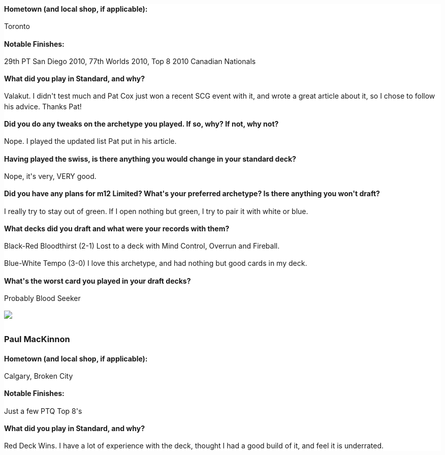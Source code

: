 
**Hometown (and local shop, if applicable):**  

Toronto


**Notable Finishes:**  

29th PT San Diego 2010, 77th Worlds 2010, Top 8 2010 Canadian Nationals


**What did you play in Standard, and why?**  

Valakut. I didn't test much and Pat Cox just won a recent SCG event with it, and wrote a great article about it, so I chose to follow his advice. Thanks Pat!


**Did you do any tweaks on the archetype you played. If so, why? If not, why not?**  

Nope. I played the updated list Pat put in his article.


**Having played the swiss, is there anything you would change in your standard deck?**  

Nope, it's very, VERY good.


**Did you have any plans for m12 Limited? What's your preferred archetype? Is there anything you won't draft?**  

I really try to stay out of green. If I open nothing but green, I try to pair it with white or blue.


**What decks did you draft and what were your records with them?**  

Black-Red Bloodthirst (2-1) Lost to a deck with Mind Control, Overrun and Fireball.  

Blue-White Tempo (3-0) I love this archetype, and had nothing but good cards in my deck.


**What's the worst card you played in your draft decks?**  

Probably Blood Seeker


  
![](https://media.wizards.com/legacy/mtg/images/daily/events/canat11/t8mackinnon.jpg)


### Paul MacKinnon


**Hometown (and local shop, if applicable):**  

Calgary, Broken City


**Notable Finishes:**  

Just a few PTQ Top 8's


**What did you play in Standard, and why?**  

Red Deck Wins. I have a lot of experience with the deck, thought I had a good build of it, and feel it is underrated.
